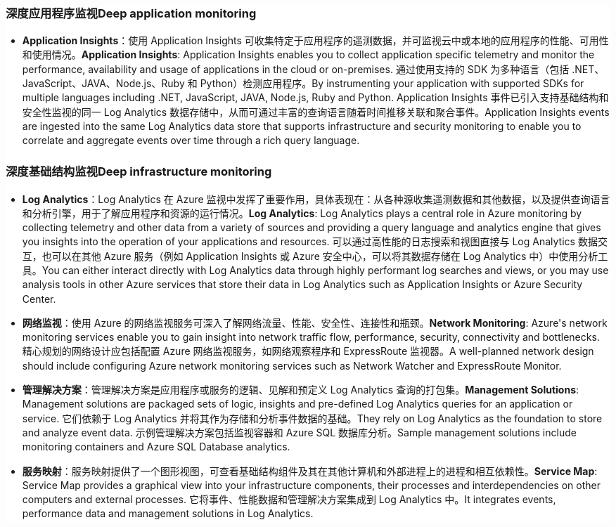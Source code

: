 ### <a name="deep-application-monitoring"></a><span data-ttu-id="adfdd-351">深度应用程序监视</span><span class="sxs-lookup"><span data-stu-id="adfdd-351">Deep application monitoring</span></span>

* <span data-ttu-id="adfdd-352">**Application Insights**：使用 Application Insights 可收集特定于应用程序的遥测数据，并可监视云中或本地的应用程序的性能、可用性和使用情况。</span><span class="sxs-lookup"><span data-stu-id="adfdd-352">**Application Insights**: Application Insights enables you to collect application specific telemetry and monitor the performance, availability and usage of applications in the cloud or on-premises.</span></span> <span data-ttu-id="adfdd-353">通过使用支持的 SDK 为多种语言（包括 .NET、JavaScript、JAVA、Node.js、Ruby 和 Python）检测应用程序。</span><span class="sxs-lookup"><span data-stu-id="adfdd-353">By instrumenting your application with supported SDKs for multiple languages including .NET, JavaScript, JAVA, Node.js, Ruby and Python.</span></span> <span data-ttu-id="adfdd-354">Application Insights 事件已引入支持基础结构和安全性监视的同一 Log Analytics 数据存储中，从而可通过丰富的查询语言随着时间推移关联和聚合事件。</span><span class="sxs-lookup"><span data-stu-id="adfdd-354">Application Insights events are ingested into the same Log Analytics data store that supports infrastructure and security monitoring to enable you to correlate and aggregate events over time through a rich query language.</span></span>

### <a name="deep-infrastructure-monitoring"></a><span data-ttu-id="adfdd-355">深度基础结构监视</span><span class="sxs-lookup"><span data-stu-id="adfdd-355">Deep infrastructure monitoring</span></span>

* <span data-ttu-id="adfdd-356">**Log Analytics**：Log Analytics 在 Azure 监视中发挥了重要作用，具体表现在：从各种源收集遥测数据和其他数据，以及提供查询语言和分析引擎，用于了解应用程序和资源的运行情况。</span><span class="sxs-lookup"><span data-stu-id="adfdd-356">**Log Analytics**: Log Analytics plays a central role in Azure monitoring by collecting telemetry and other data from a variety of sources and providing a query language and analytics engine that gives you insights into the operation of your applications and resources.</span></span> <span data-ttu-id="adfdd-357">可以通过高性能的日志搜索和视图直接与 Log Analytics 数据交互，也可以在其他 Azure 服务（例如 Application Insights 或 Azure 安全中心，可以将其数据存储在 Log Analytics 中）中使用分析工具。</span><span class="sxs-lookup"><span data-stu-id="adfdd-357">You can either interact directly with Log Analytics data through highly performant log searches and views, or you may use analysis tools in other Azure services that store their data in Log Analytics such as Application Insights or Azure Security Center.</span></span>

* <span data-ttu-id="adfdd-358">**网络监视**：使用 Azure 的网络监视服务可深入了解网络流量、性能、安全性、连接性和瓶颈。</span><span class="sxs-lookup"><span data-stu-id="adfdd-358">**Network Monitoring**: Azure's network monitoring services enable you to gain insight into network traffic flow, performance, security, connectivity and bottlenecks.</span></span> <span data-ttu-id="adfdd-359">精心规划的网络设计应包括配置 Azure 网络监视服务，如网络观察程序和 ExpressRoute 监视器。</span><span class="sxs-lookup"><span data-stu-id="adfdd-359">A well-planned network design should include configuring Azure network monitoring services such as Network Watcher and ExpressRoute Monitor.</span></span>

* <span data-ttu-id="adfdd-360">**管理解决方案**：管理解决方案是应用程序或服务的逻辑、见解和预定义 Log Analytics 查询的打包集。</span><span class="sxs-lookup"><span data-stu-id="adfdd-360">**Management Solutions**: Management solutions are packaged sets of logic, insights and pre-defined Log Analytics queries for an application or service.</span></span> <span data-ttu-id="adfdd-361">它们依赖于 Log Analytics 并将其作为存储和分析事件数据的基础。</span><span class="sxs-lookup"><span data-stu-id="adfdd-361">They rely on Log Analytics as the foundation to store and analyze event data.</span></span> <span data-ttu-id="adfdd-362">示例管理解决方案包括监视容器和 Azure SQL 数据库分析。</span><span class="sxs-lookup"><span data-stu-id="adfdd-362">Sample management solutions include monitoring containers and Azure SQL Database analytics.</span></span>

* <span data-ttu-id="adfdd-363">**服务映射**：服务映射提供了一个图形视图，可查看基础结构组件及其在其他计算机和外部进程上的进程和相互依赖性。</span><span class="sxs-lookup"><span data-stu-id="adfdd-363">**Service Map**: Service Map provides a graphical view into your infrastructure components, their processes and interdependencies on other computers and external processes.</span></span> <span data-ttu-id="adfdd-364">它将事件、性能数据和管理解决方案集成到 Log Analytics 中。</span><span class="sxs-lookup"><span data-stu-id="adfdd-364">It integrates events, performance data and management solutions in Log Analytics.</span></span>

